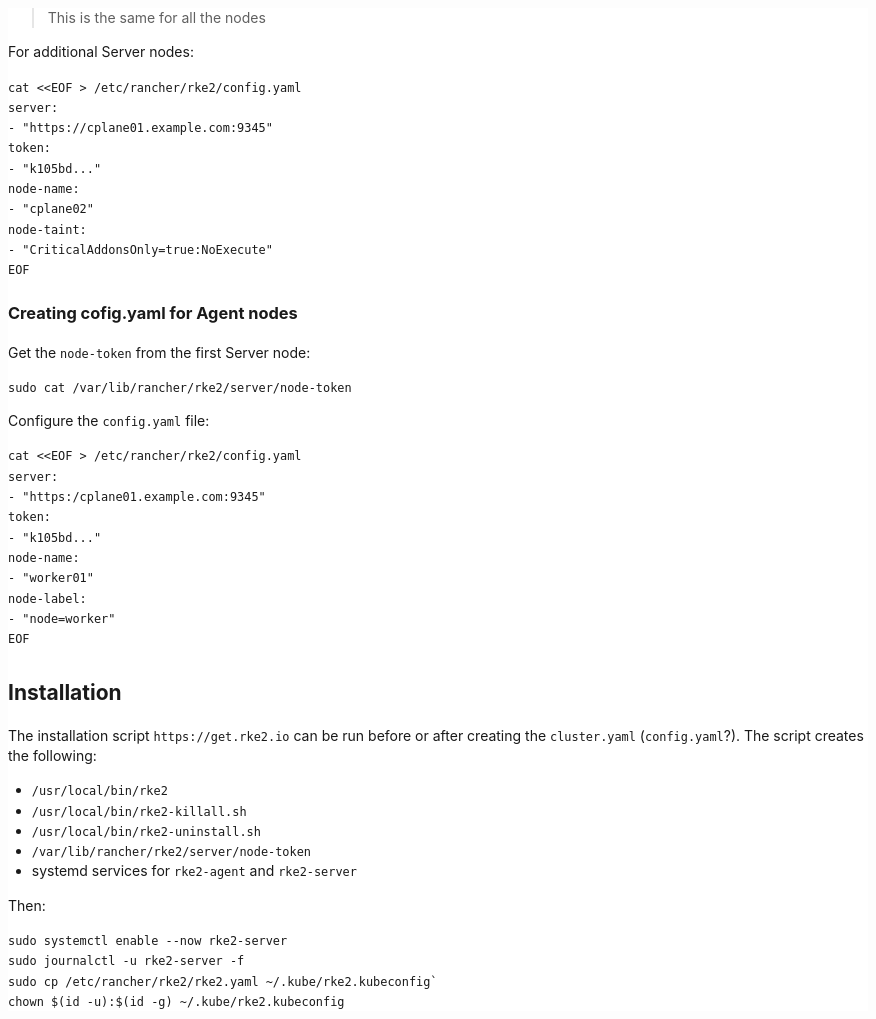 > This is the same for all the nodes

For additional Server nodes:

```
cat <<EOF > /etc/rancher/rke2/config.yaml
server:
- "https://cplane01.example.com:9345"
token:
- "k105bd..."
node-name:
- "cplane02"
node-taint:
- "CriticalAddonsOnly=true:NoExecute"
EOF
```

### Creating cofig.yaml for Agent nodes

Get the `node-token` from the first Server node:

```
sudo cat /var/lib/rancher/rke2/server/node-token
```

Configure the `config.yaml` file:

```
cat <<EOF > /etc/rancher/rke2/config.yaml
server:
- "https:/cplane01.example.com:9345"
token:
- "k105bd..."
node-name:
- "worker01"
node-label:
- "node=worker"
EOF
```

## Installation

The installation script `https://get.rke2.io` can be run before or after creating the `cluster.yaml` (`config.yaml`?).
The script creates the following:
- `/usr/local/bin/rke2`
- `/usr/local/bin/rke2-killall.sh`
- `/usr/local/bin/rke2-uninstall.sh`
- `/var/lib/rancher/rke2/server/node-token`
- systemd services for `rke2-agent` and `rke2-server`

Then:

```
sudo systemctl enable --now rke2-server
sudo journalctl -u rke2-server -f
sudo cp /etc/rancher/rke2/rke2.yaml ~/.kube/rke2.kubeconfig`
chown $(id -u):$(id -g) ~/.kube/rke2.kubeconfig
```
